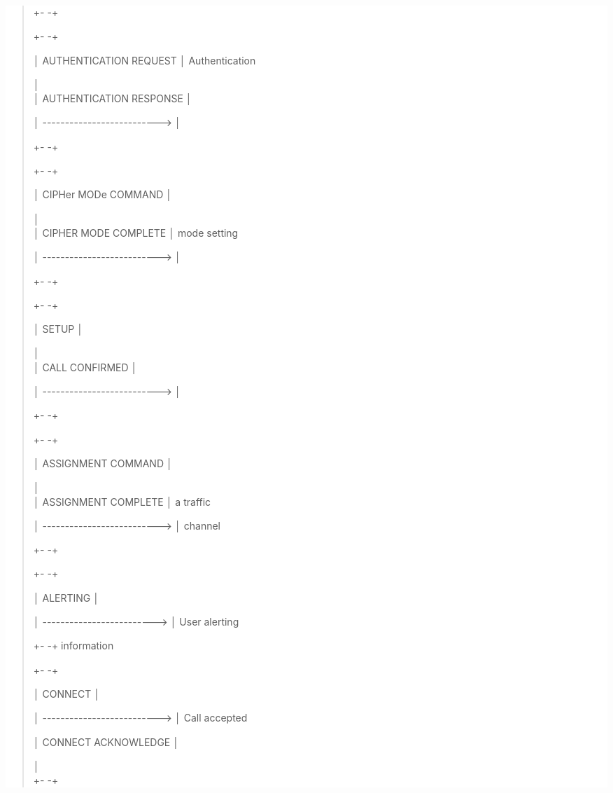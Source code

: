 > +- -+
>
> +- -+
>
> │ AUTHENTICATION REQUEST │ Authentication
>
> │ \
> │ AUTHENTICATION RESPONSE │
>
> │ --------------------------> │
>
> +- -+
>
> +- -+
>
> │ CIPHer MODe COMMAND │
>
> │ \
> │ CIPHER MODE COMPLETE │ mode setting
>
> │ --------------------------> │
>
> +- -+
>
> +- -+
>
> │ SETUP │
>
> │ \
> │ CALL CONFIRMED │
>
> │ --------------------------> │
>
> +- -+
>
> +- -+
>
> │ ASSIGNMENT COMMAND │
>
> │ \
> │ ASSIGNMENT COMPLETE │ a traffic
>
> │ --------------------------> │ channel
>
> +- -+
>
> +- -+
>
> │ ALERTING │
>
> │ -------------------------> │ User alerting
>
> +- -+ information
>
> +- -+
>
> │ CONNECT │
>
> │ --------------------------> │ Call accepted
>
> │ CONNECT ACKNOWLEDGE │
>
> │ \
> +- -+